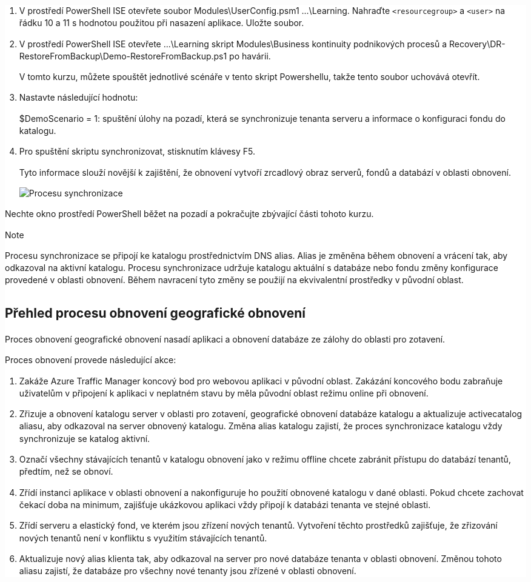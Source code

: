 1. V prostředí PowerShell ISE otevřete soubor Modules\UserConfig.psm1 ...\Learning. Nahraďte `<resourcegroup>` a `<user>` na řádku 10 a 11 s hodnotou použitou při nasazení aplikace. Uložte soubor.

2. V prostředí PowerShell ISE otevřete ...\Learning skript Modules\Business kontinuity podnikových procesů a Recovery\DR-RestoreFromBackup\Demo-RestoreFromBackup.ps1 po havárii.

    V tomto kurzu, můžete spouštět jednotlivé scénáře v tento skript Powershellu, takže tento soubor uchovává otevřít.

3. Nastavte následující hodnotu:

    $DemoScenario = 1: spuštění úlohy na pozadí, která se synchronizuje tenanta serveru a informace o konfiguraci fondu do katalogu.

4. Pro spuštění skriptu synchronizovat, stisknutím klávesy F5. 

    Tyto informace slouží novější k zajištění, že obnovení vytvoří zrcadlový obraz serverů, fondů a databází v oblasti obnovení.  

    ![Procesu synchronizace](media/saas-dbpertenant-dr-geo-restore/sync-process.png)

Nechte okno prostředí PowerShell běžet na pozadí a pokračujte zbývající části tohoto kurzu.

> [!NOTE]
> Procesu synchronizace se připojí ke katalogu prostřednictvím DNS alias. Alias je změněna během obnovení a vrácení tak, aby odkazoval na aktivní katalogu. Procesu synchronizace udržuje katalogu aktuální s databáze nebo fondu změny konfigurace provedené v oblasti obnovení. Během navracení tyto změny se použijí na ekvivalentní prostředky v původní oblast.

## <a name="geo-restore-recovery-process-overview"></a>Přehled procesu obnovení geografické obnovení

Proces obnovení geografické obnovení nasadí aplikaci a obnovení databáze ze zálohy do oblasti pro zotavení.

Proces obnovení provede následující akce:

1. Zakáže Azure Traffic Manager koncový bod pro webovou aplikaci v původní oblast. Zakázání koncového bodu zabraňuje uživatelům v připojení k aplikaci v neplatném stavu by měla původní oblast režimu online při obnovení.

2. Zřizuje a obnovení katalogu server v oblasti pro zotavení, geografické obnovení databáze katalogu a aktualizuje activecatalog aliasu, aby odkazoval na server obnovený katalogu. Změna alias katalogu zajistí, že proces synchronizace katalogu vždy synchronizuje se katalog aktivní.

3. Označí všechny stávajících tenantů v katalogu obnovení jako v režimu offline chcete zabránit přístupu do databází tenantů, předtím, než se obnoví.

4. Zřídí instanci aplikace v oblasti obnovení a nakonfiguruje ho použití obnovené katalogu v dané oblasti. Pokud chcete zachovat čekací doba na minimum, zajišťuje ukázkovou aplikaci vždy připojí k databázi tenanta ve stejné oblasti.

5. Zřídí serveru a elastický fond, ve kterém jsou zřízení nových tenantů. Vytvoření těchto prostředků zajišťuje, že zřizování nových tenantů není v konfliktu s využitím stávajících tenantů.

6. Aktualizuje nový alias klienta tak, aby odkazoval na server pro nové databáze tenanta v oblasti obnovení. Změnou tohoto aliasu zajistí, že databáze pro všechny nové tenanty jsou zřízené v oblasti obnovení.
        